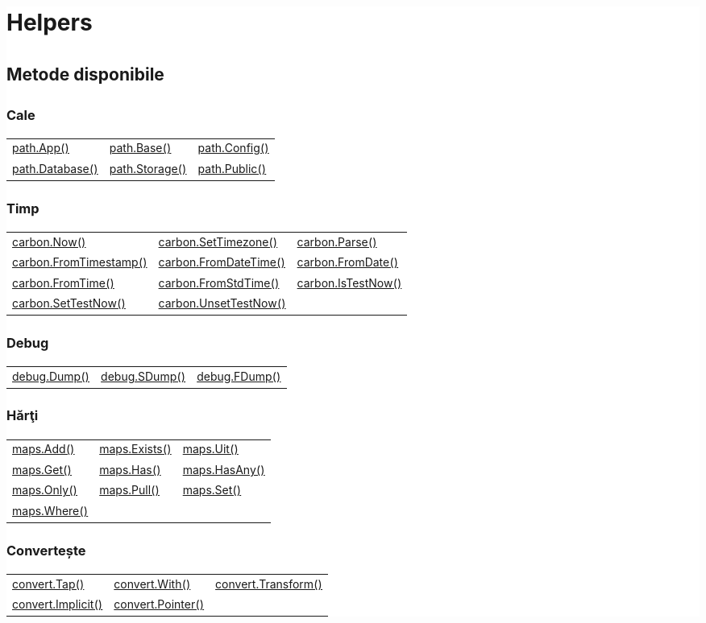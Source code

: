 # Helpers

## Metode disponibile

### Cale

|                                                                      |                                                                    |                                                                  |
| -------------------------------------------------------------------- | ------------------------------------------------------------------ | ---------------------------------------------------------------- |
| [path.App()](#path-app)           | [path.Base()](#path-base)       | [path.Config()](#path-config) |
| [path.Database()](#path-database) | [path.Storage()](#path-storage) | [path.Public()](#path-public) |

### Timp

|                                                                                    |                                                                                  |                                                                              |
| ---------------------------------------------------------------------------------- | -------------------------------------------------------------------------------- | ---------------------------------------------------------------------------- |
| [carbon.Now()](#carbon-now)                     | [carbon.SetTimezone()](#carbon-settimezone)   | [carbon.Parse()](#carbon-parse)           |
| [carbon.FromTimestamp()](#carbon-fromtimestamp) | [carbon.FromDateTime()](#carbon-fromdatetime) | [carbon.FromDate()](#carbon-fromdate)     |
| [carbon.FromTime()](#carbon-fromtime)           | [carbon.FromStdTime()](#carbon-fromstdtime)   | [carbon.IsTestNow()](#istestnow-fromdate) |
| [carbon.SetTestNow()](#carbon-settestnow)       | [carbon.UnsetTestNow()](#carbon-unsettestnow) |                                                                              |

### Debug

|                                                                |                                                                  |                                                                  |
| -------------------------------------------------------------- | ---------------------------------------------------------------- | ---------------------------------------------------------------- |
| [debug.Dump()](#debug-dump) | [debug.SDump()](#debug-sdump) | [debug.FDump()](#debug-fdump) |

### Hărţi

|                                                                |                                                                  |                                                                  |
| -------------------------------------------------------------- | ---------------------------------------------------------------- | ---------------------------------------------------------------- |
| [maps.Add()](#maps-add)     | [maps.Exists()](#maps-exists) | [maps.Uit()](#maps-forget)    |
| [maps.Get()](#maps-get)     | [maps.Has()](#maps-has)       | [maps.HasAny()](#maps-hasany) |
| [maps.Only()](#maps-only)   | [maps.Pull()](#maps-pull)     | [maps.Set()](#maps-set)       |
| [maps.Where()](#maps-where) |                                                                  |                                                                  |

### Convertește

|                                                                           |                                                                          |                                                                              |
| ------------------------------------------------------------------------- | ------------------------------------------------------------------------ | ---------------------------------------------------------------------------- |
| [convert.Tap()](#convert-tap)          | [convert.With()](#convert-with)       | [convert.Transform()](#convert-transform) |
| [convert.Implicit()](#convert-default) | [convert.Pointer()](#convert-pointer) |                                                                              |
